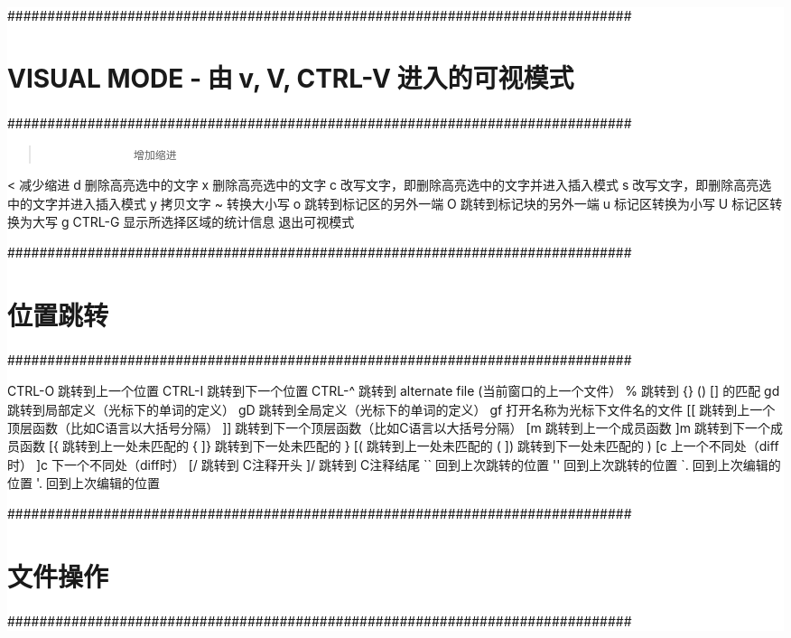 
##############################################################################
# VISUAL MODE - 由 v, V, CTRL-V 进入的可视模式
##############################################################################

>                   增加缩进
<                   减少缩进
d                   删除高亮选中的文字
x                   删除高亮选中的文字
c                   改写文字，即删除高亮选中的文字并进入插入模式
s                   改写文字，即删除高亮选中的文字并进入插入模式
y                   拷贝文字
~                   转换大小写
o                   跳转到标记区的另外一端
O                   跳转到标记块的另外一端
u                   标记区转换为小写
U                   标记区转换为大写
g CTRL-G            显示所选择区域的统计信息
<Esc>               退出可视模式


##############################################################################
# 位置跳转
##############################################################################

CTRL-O              跳转到上一个位置
CTRL-I              跳转到下一个位置
CTRL-^              跳转到 alternate file (当前窗口的上一个文件）
%                   跳转到 {} () [] 的匹配
gd                  跳转到局部定义（光标下的单词的定义）
gD                  跳转到全局定义（光标下的单词的定义）
gf                  打开名称为光标下文件名的文件
[[                  跳转到上一个顶层函数（比如C语言以大括号分隔）
]]                  跳转到下一个顶层函数（比如C语言以大括号分隔）
[m                  跳转到上一个成员函数
]m                  跳转到下一个成员函数
[{                  跳转到上一处未匹配的 {
]}                  跳转到下一处未匹配的 }
[(                  跳转到上一处未匹配的 (
])                  跳转到下一处未匹配的 )
[c                  上一个不同处（diff时）
]c                  下一个不同处（diff时）
[/                  跳转到 C注释开头
]/                  跳转到 C注释结尾
``                  回到上次跳转的位置
''                  回到上次跳转的位置
`.                  回到上次编辑的位置
'.                  回到上次编辑的位置


##############################################################################
# 文件操作
##############################################################################
